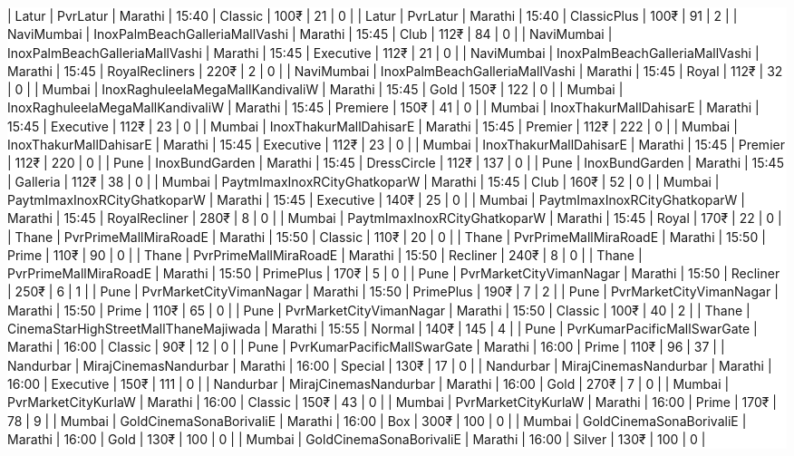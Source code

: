 | Latur      | PvrLatur                                | Marathi  | 15:40 | Classic               |  100₹ |       21 |      0 |
| Latur      | PvrLatur                                | Marathi  | 15:40 | ClassicPlus           |  100₹ |       91 |      2 |
| NaviMumbai | InoxPalmBeachGalleriaMallVashi          | Marathi  | 15:45 | Club                  |  112₹ |       84 |      0 |
| NaviMumbai | InoxPalmBeachGalleriaMallVashi          | Marathi  | 15:45 | Executive             |  112₹ |       21 |      0 |
| NaviMumbai | InoxPalmBeachGalleriaMallVashi          | Marathi  | 15:45 | RoyalRecliners        |  220₹ |        2 |      0 |
| NaviMumbai | InoxPalmBeachGalleriaMallVashi          | Marathi  | 15:45 | Royal                 |  112₹ |       32 |      0 |
| Mumbai     | InoxRaghuleelaMegaMallKandivaliW        | Marathi  | 15:45 | Gold                  |  150₹ |      122 |      0 |
| Mumbai     | InoxRaghuleelaMegaMallKandivaliW        | Marathi  | 15:45 | Premiere              |  150₹ |       41 |      0 |
| Mumbai     | InoxThakurMallDahisarE                  | Marathi  | 15:45 | Executive             |  112₹ |       23 |      0 |
| Mumbai     | InoxThakurMallDahisarE                  | Marathi  | 15:45 | Premier               |  112₹ |      222 |      0 |
| Mumbai     | InoxThakurMallDahisarE                  | Marathi  | 15:45 | Executive             |  112₹ |       23 |      0 |
| Mumbai     | InoxThakurMallDahisarE                  | Marathi  | 15:45 | Premier               |  112₹ |      220 |      0 |
| Pune       | InoxBundGarden                          | Marathi  | 15:45 | DressCircle           |  112₹ |      137 |      0 |
| Pune       | InoxBundGarden                          | Marathi  | 15:45 | Galleria              |  112₹ |       38 |      0 |
| Mumbai     | PaytmImaxInoxRCityGhatkoparW            | Marathi  | 15:45 | Club                  |  160₹ |       52 |      0 |
| Mumbai     | PaytmImaxInoxRCityGhatkoparW            | Marathi  | 15:45 | Executive             |  140₹ |       25 |      0 |
| Mumbai     | PaytmImaxInoxRCityGhatkoparW            | Marathi  | 15:45 | RoyalRecliner         |  280₹ |        8 |      0 |
| Mumbai     | PaytmImaxInoxRCityGhatkoparW            | Marathi  | 15:45 | Royal                 |  170₹ |       22 |      0 |
| Thane      | PvrPrimeMallMiraRoadE                   | Marathi  | 15:50 | Classic               |  110₹ |       20 |      0 |
| Thane      | PvrPrimeMallMiraRoadE                   | Marathi  | 15:50 | Prime                 |  110₹ |       90 |      0 |
| Thane      | PvrPrimeMallMiraRoadE                   | Marathi  | 15:50 | Recliner              |  240₹ |        8 |      0 |
| Thane      | PvrPrimeMallMiraRoadE                   | Marathi  | 15:50 | PrimePlus             |  170₹ |        5 |      0 |
| Pune       | PvrMarketCityVimanNagar                 | Marathi  | 15:50 | Recliner              |  250₹ |        6 |      1 |
| Pune       | PvrMarketCityVimanNagar                 | Marathi  | 15:50 | PrimePlus             |  190₹ |        7 |      2 |
| Pune       | PvrMarketCityVimanNagar                 | Marathi  | 15:50 | Prime                 |  110₹ |       65 |      0 |
| Pune       | PvrMarketCityVimanNagar                 | Marathi  | 15:50 | Classic               |  100₹ |       40 |      2 |
| Thane      | CinemaStarHighStreetMallThaneMajiwada   | Marathi  | 15:55 | Normal                |  140₹ |      145 |      4 |
| Pune       | PvrKumarPacificMallSwarGate             | Marathi  | 16:00 | Classic               |   90₹ |       12 |      0 |
| Pune       | PvrKumarPacificMallSwarGate             | Marathi  | 16:00 | Prime                 |  110₹ |       96 |     37 |
| Nandurbar  | MirajCinemasNandurbar                   | Marathi  | 16:00 | Special               |  130₹ |       17 |      0 |
| Nandurbar  | MirajCinemasNandurbar                   | Marathi  | 16:00 | Executive             |  150₹ |      111 |      0 |
| Nandurbar  | MirajCinemasNandurbar                   | Marathi  | 16:00 | Gold                  |  270₹ |        7 |      0 |
| Mumbai     | PvrMarketCityKurlaW                     | Marathi  | 16:00 | Classic               |  150₹ |       43 |      0 |
| Mumbai     | PvrMarketCityKurlaW                     | Marathi  | 16:00 | Prime                 |  170₹ |       78 |      9 |
| Mumbai     | GoldCinemaSonaBorivaliE                 | Marathi  | 16:00 | Box                   |  300₹ |      100 |      0 |
| Mumbai     | GoldCinemaSonaBorivaliE                 | Marathi  | 16:00 | Gold                  |  130₹ |      100 |      0 |
| Mumbai     | GoldCinemaSonaBorivaliE                 | Marathi  | 16:00 | Silver                |  130₹ |      100 |      0 |